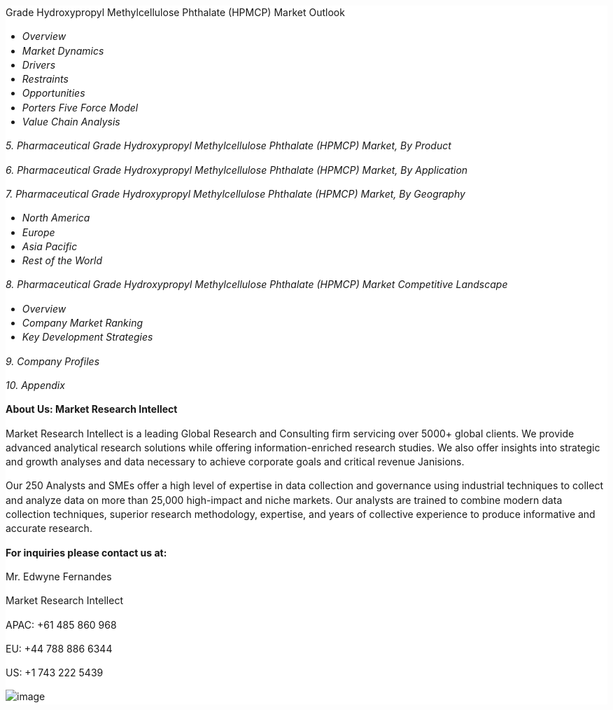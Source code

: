 Grade Hydroxypropyl Methylcellulose Phthalate (HPMCP) Market Outlook</span></em></p><ul><li><em><span class="">Overview</span></em></li><li><em><span class="">Market Dynamics</span></em></li><li><em><span class="">Drivers</span></em></li><li><em><span class="">Restraints</span></em></li><li><em><span class="">Opportunities</span></em></li><li><em><span class="">Porters Five Force Model</span></em></li><li><em><span class="">Value Chain Analysis</span></em></li></ul><p><em><span class="font-[700]">5. Pharmaceutical Grade Hydroxypropyl Methylcellulose Phthalate (HPMCP) Market, By Product</span></em></p><p><em><span class="font-[700]">6. Pharmaceutical Grade Hydroxypropyl Methylcellulose Phthalate (HPMCP) Market, By Application</span></em></p><p><em><span class="font-[700]">7. Pharmaceutical Grade Hydroxypropyl Methylcellulose Phthalate (HPMCP) Market, By Geography</span></em></p><ul><li><em><span class="">North America</span></em></li><li><em><span class="">Europe</span></em></li><li><em><span class="">Asia Pacific</span></em></li><li><em><span class="">Rest of the World</span></em></li></ul><p><em><span class="font-[700]">8. Pharmaceutical Grade Hydroxypropyl Methylcellulose Phthalate (HPMCP) Market Competitive Landscape</span></em></p><ul><li><em><span class="">Overview</span></em></li><li><em><span class="">Company Market Ranking</span></em></li><li><em><span class="">Key Development Strategies</span></em></li></ul><p><em><span class="font-[700]">9. Company Profiles</span></em></p><p><em><span class="font-[700]">10. Appendix</span></em></p><p><strong><span class="font-[700]">About Us: Market Research Intellect</span></strong></p><p><span class="">Market Research Intellect is a leading Global Research and Consulting firm servicing over 5000+ global clients. We provide advanced analytical research solutions while offering information-enriched research studies.&nbsp;</span>We also offer insights into strategic and growth analyses and data necessary to achieve corporate goals and critical revenue Janisions.</p><p><span class="">Our 250 Analysts and SMEs offer a high level of expertise in data collection and governance using industrial techniques to collect and analyze data on more than 25,000 high-impact and niche markets. Our analysts are trained to combine modern data collection techniques, superior research methodology, expertise, and years of collective experience to produce informative and accurate research.</span></p><p><strong>For inquiries please contact us at:</strong></p><p>Mr. Edwyne Fernandes</p><p>Market Research Intellect</p><p>APAC: +61 485 860 968</p><p>EU: +44 788 886 6344</p><p>US: +1 743 222 5439</p>
![image](https://github.com/user-attachments/assets/196a8452-e24f-42f5-8165-0042e280289b)

